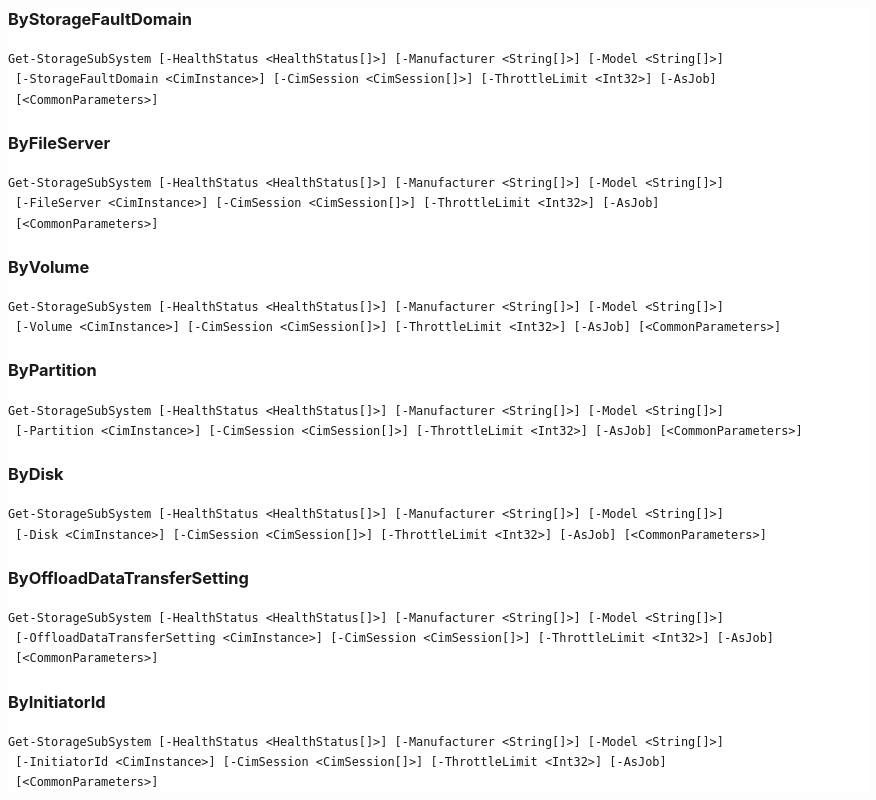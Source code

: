 ### ByStorageFaultDomain
```
Get-StorageSubSystem [-HealthStatus <HealthStatus[]>] [-Manufacturer <String[]>] [-Model <String[]>]
 [-StorageFaultDomain <CimInstance>] [-CimSession <CimSession[]>] [-ThrottleLimit <Int32>] [-AsJob]
 [<CommonParameters>]
```

### ByFileServer
```
Get-StorageSubSystem [-HealthStatus <HealthStatus[]>] [-Manufacturer <String[]>] [-Model <String[]>]
 [-FileServer <CimInstance>] [-CimSession <CimSession[]>] [-ThrottleLimit <Int32>] [-AsJob]
 [<CommonParameters>]
```

### ByVolume
```
Get-StorageSubSystem [-HealthStatus <HealthStatus[]>] [-Manufacturer <String[]>] [-Model <String[]>]
 [-Volume <CimInstance>] [-CimSession <CimSession[]>] [-ThrottleLimit <Int32>] [-AsJob] [<CommonParameters>]
```

### ByPartition
```
Get-StorageSubSystem [-HealthStatus <HealthStatus[]>] [-Manufacturer <String[]>] [-Model <String[]>]
 [-Partition <CimInstance>] [-CimSession <CimSession[]>] [-ThrottleLimit <Int32>] [-AsJob] [<CommonParameters>]
```

### ByDisk
```
Get-StorageSubSystem [-HealthStatus <HealthStatus[]>] [-Manufacturer <String[]>] [-Model <String[]>]
 [-Disk <CimInstance>] [-CimSession <CimSession[]>] [-ThrottleLimit <Int32>] [-AsJob] [<CommonParameters>]
```

### ByOffloadDataTransferSetting
```
Get-StorageSubSystem [-HealthStatus <HealthStatus[]>] [-Manufacturer <String[]>] [-Model <String[]>]
 [-OffloadDataTransferSetting <CimInstance>] [-CimSession <CimSession[]>] [-ThrottleLimit <Int32>] [-AsJob]
 [<CommonParameters>]
```

### ByInitiatorId
```
Get-StorageSubSystem [-HealthStatus <HealthStatus[]>] [-Manufacturer <String[]>] [-Model <String[]>]
 [-InitiatorId <CimInstance>] [-CimSession <CimSession[]>] [-ThrottleLimit <Int32>] [-AsJob]
 [<CommonParameters>]
```
